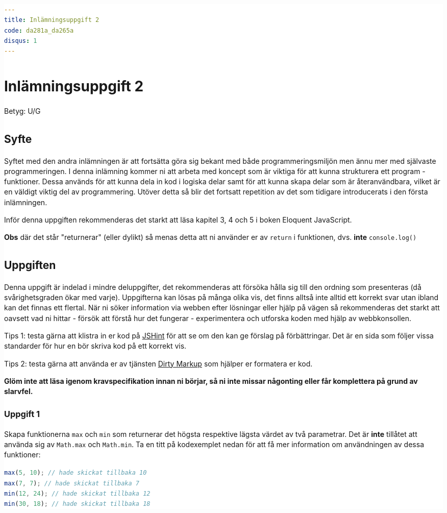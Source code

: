 ```yaml
---
title: Inlämningsuppgift 2
code: da281a_da265a
disqus: 1
---
```


# Inlämningsuppgift 2

Betyg: U/G

## Syfte

Syftet med den andra inlämningen är att fortsätta göra sig bekant med både programmeringsmiljön men ännu mer med självaste programmeringen. I denna inlämning kommer ni att arbeta med koncept som är viktiga för att kunna strukturera ett program - funktioner. Dessa används för att kunna dela in kod i logiska delar samt för att kunna skapa delar som är återanvändbara, vilket är en väldigt viktig del av programmering. Utöver detta så blir det fortsatt repetition av det som tidigare introducerats i den första inlämningen.

Inför denna uppgiften rekommenderas det starkt att läsa kapitel 3, 4 och 5 i boken Eloquent JavaScript.

**Obs** där det står "returnerar" (eller dylikt) så menas detta att ni använder er av `return` i funktionen, dvs. **inte** `console.log()`

## Uppgiften

Denna uppgift är indelad i mindre deluppgifter, det rekommenderas att försöka hålla sig till den ordning som presenteras (då svårighetsgraden ökar med varje). Uppgifterna kan lösas på många olika vis, det finns alltså inte alltid ett korrekt svar utan ibland kan det finnas ett flertal. När ni söker information via webben efter lösningar eller hjälp på vägen så rekommenderas det starkt att oavsett vad ni hittar - försök att förstå hur det fungerar - experimentera och utforska koden med hjälp av webbkonsollen.

Tips 1: testa gärna att klistra in er kod på [JSHint](http://jshint.com/) för att se om den kan ge förslag på förbättringar. Det är en sida som följer vissa standarder för hur en bör skriva kod på ett korrekt vis.

Tips 2: testa gärna att använda er av tjänsten [Dirty Markup](https://www.dirtymarkup.com/) som hjälper er formatera er kod.

**Glöm inte att läsa igenom kravspecifikation innan ni börjar, så ni inte missar någonting eller får komplettera på grund av slarvfel.** 

### Uppgift 1

Skapa funktionerna `max` och `min` som returnerar det högsta respektive lägsta värdet av två parametrar. Det är **inte** tillåtet att använda sig av `Math.max` och `Math.min`. Ta en titt på kodexemplet nedan för att få mer information om användningen av dessa funktioner:

``` js
max(5, 10); // hade skickat tillbaka 10
max(7, 7); // hade skickat tillbaka 7
min(12, 24); // hade skickat tillbaka 12
min(30, 18); // hade skickat tillbaka 18
```
